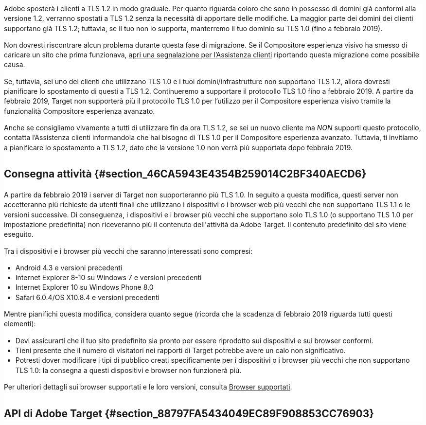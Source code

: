 Adobe sposterà i clienti a TLS 1.2 in modo graduale. Per quanto riguarda coloro che sono in possesso di domini già conformi alla versione 1.2, verranno spostati a TLS 1.2 senza la necessità di apportare delle modifiche. La maggior parte dei domini dei clienti supportano già TLS 1.2; tuttavia, se il tuo non lo supporta, manterremo il tuo dominio su TLS 1.0 (fino a febbraio 2019).

Non dovresti riscontrare alcun problema durante questa fase di migrazione. Se il Compositore esperienza visivo ha smesso di caricare un sito che prima funzionava, [apri una segnalazione per l’Assistenza clienti](../../cmp-resources-and-contact-information.md#reference_ACA3391A00EF467B87930A450050077C) riportando questa migrazione come possibile causa.

Se, tuttavia, sei uno dei clienti che utilizzano TLS 1.0 e i tuoi domini/infrastrutture non supportano TLS 1.2, allora dovresti pianificare lo spostamento di questi a TLS 1.2. Continueremo a supportare il protocollo TLS 1.0 fino a febbraio 2019. A partire da febbraio 2019, Target non supporterà più il protocollo TLS 1.0 per l’utilizzo per il Compositore esperienza visivo tramite la funzionalità Compositore esperienza avanzato.

Anche se consigliamo vivamente a tutti di utilizzare fin da ora TLS 1.2, se sei un nuovo cliente ma *NON* supporti questo protocollo, contatta l’Assistenza clienti informandola che hai bisogno di TLS 1.0 per il Compositore esperienza avanzato. Tuttavia, ti invitiamo a pianificare lo spostamento a TLS 1.2, dato che la versione 1.0 non verrà più supportata dopo febbraio 2019.

## Consegna attività {#section_46CA5943E4354B259014C2BF340AECD6}

A partire da febbraio 2019 i server di Target non supporteranno più TLS 1.0. In seguito a questa modifica, questi server non accetteranno più richieste da utenti finali che utilizzano i dispositivi o i browser web più vecchi che non supportano TLS 1.1 o le versioni successive. Di conseguenza, i dispositivi e i browser più vecchi che supportano solo TLS 1.0 (o supportano TLS 1.0 per impostazione predefinita) non riceveranno più il contenuto dell&#39;attività da Adobe Target. Il contenuto predefinito del sito viene eseguito.

Tra i dispositivi e i browser più vecchi che saranno interessati sono compresi:

* Android 4.3 e versioni precedenti
* Internet Explorer 8-10 su Windows 7 e versioni precedenti
* Internet Explorer 10 su Windows Phone 8.0
* Safari 6.0.4/OS X10.8.4 e versioni precedenti

Mentre pianifichi questa modifica, considera quanto segue (ricorda che la scadenza di febbraio 2019 riguarda tutti questi elementi):

* Devi assicurarti che il tuo sito predefinito sia pronto per essere riprodotto sui dispositivi e sui browser conformi.
* Tieni presente che il numero di visitatori nei rapporti di Target potrebbe avere un calo non significativo.
* Potresti dover modificare i tipi di pubblico creati specificamente per i dispositivi o i browser più vecchi che non supportano TLS 1.0: la consegna a questi dispositivi e browser non funzionerà più.

Per ulteriori dettagli sui browser supportati e le loro versioni, consulta [Browser supportati](../../c-implementing-target/c-considerations-before-you-implement-target/supported-browsers.md#reference_01B4BF99E7D545A7998773202A2F6100).

## API di Adobe Target {#section_88797FA5434049EC89F908853CC76903}
